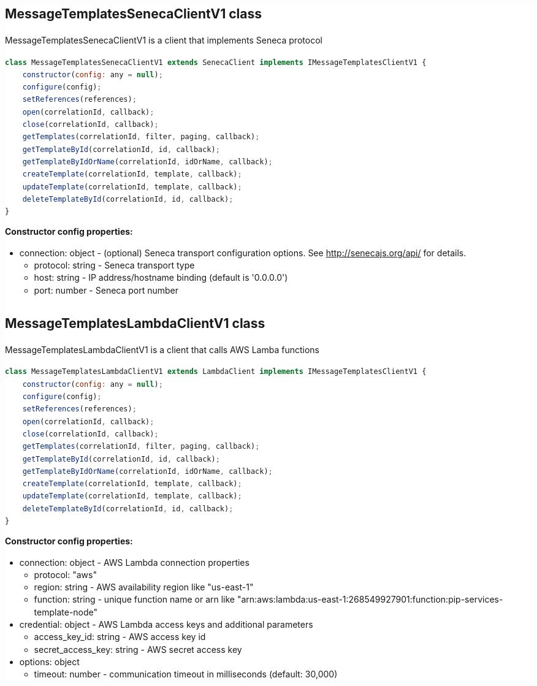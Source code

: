 ## <a name="client_seneca"></a> MessageTemplatesSenecaClientV1 class

MessageTemplatesSenecaClientV1 is a client that implements Seneca protocol

```javascript
class MessageTemplatesSenecaClientV1 extends SenecaClient implements IMessageTemplatesClientV1 {
    constructor(config: any = null);        
    configure(config);
    setReferences(references);
    open(correlationId, callback);
    close(correlationId, callback);
    getTemplates(correlationId, filter, paging, callback);
    getTemplateById(correlationId, id, callback);
    getTemplateByIdOrName(correlationId, idOrName, callback);
    createTemplate(correlationId, template, callback);
    updateTemplate(correlationId, template, callback);
    deleteTemplateById(correlationId, id, callback);
}
```

**Constructor config properties:** 
- connection: object - (optional) Seneca transport configuration options. See http://senecajs.org/api/ for details.
  - protocol: string - Seneca transport type 
  - host: string - IP address/hostname binding (default is '0.0.0.0')
  - port: number - Seneca port number

## <a name="client_lambda"></a> MessageTemplatesLambdaClientV1 class

MessageTemplatesLambdaClientV1 is a client that calls AWS Lamba functions

```javascript
class MessageTemplatesLambdaClientV1 extends LambdaClient implements IMessageTemplatesClientV1 {
    constructor(config: any = null);        
    configure(config);
    setReferences(references);
    open(correlationId, callback);
    close(correlationId, callback);
    getTemplates(correlationId, filter, paging, callback);
    getTemplateById(correlationId, id, callback);
    getTemplateByIdOrName(correlationId, idOrName, callback);
    createTemplate(correlationId, template, callback);
    updateTemplate(correlationId, template, callback);
    deleteTemplateById(correlationId, id, callback);
}
```

**Constructor config properties:** 
- connection: object - AWS Lambda connection properties
  - protocol: "aws"
  - region: string - AWS availability region like "us-east-1"
  - function: string - unique function name or arn like "arn:aws:lambda:us-east-1:268549927901:function:pip-services-template-node"
- credential: object - AWS Lambda access keys and additional parameters
  - access\_key\_id: string - AWS access key id
  - secret\_access\_key: string - AWS secret access key
- options: object
  - timeout: number - communication timeout in milliseconds (default: 30,000)
  